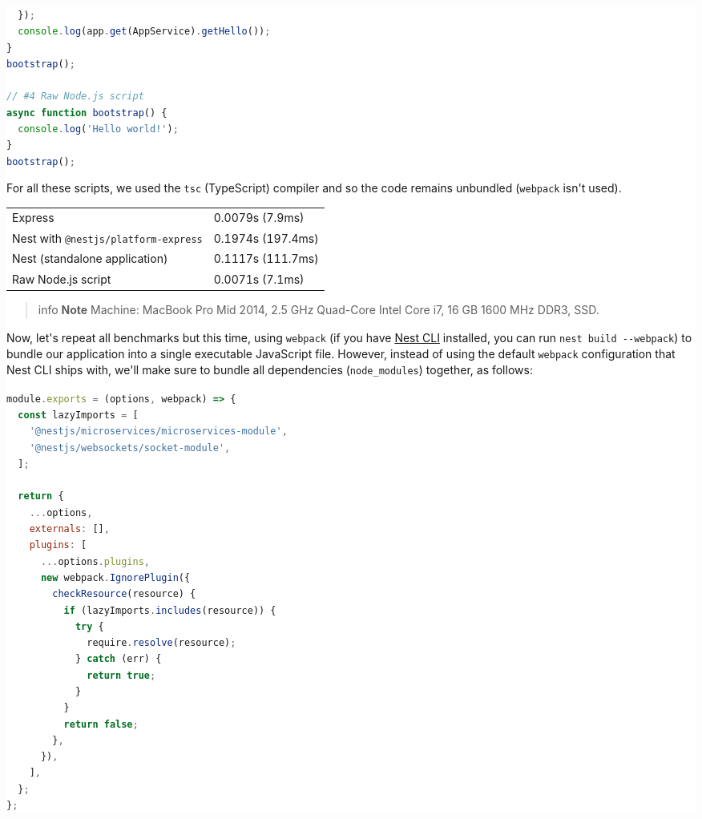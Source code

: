 ```typescript
  });
  console.log(app.get(AppService).getHello());
}
bootstrap();

// #4 Raw Node.js script
async function bootstrap() {
  console.log('Hello world!');
}
bootstrap();
```

For all these scripts, we used the `tsc` (TypeScript) compiler and so the code remains unbundled (`webpack` isn't used).

|                                      |                   |
| ------------------------------------ | ----------------- |
| Express                              | 0.0079s (7.9ms)   |
| Nest with `@nestjs/platform-express` | 0.1974s (197.4ms) |
| Nest (standalone application)        | 0.1117s (111.7ms) |
| Raw Node.js script                   | 0.0071s (7.1ms)   |

> info **Note** Machine: MacBook Pro Mid 2014, 2.5 GHz Quad-Core Intel Core i7, 16 GB 1600 MHz DDR3, SSD.

Now, let's repeat all benchmarks but this time, using `webpack` (if you have [Nest CLI](/cli/overview) installed, you can run `nest build --webpack`) to bundle our application into a single executable JavaScript file.
However, instead of using the default `webpack` configuration that Nest CLI ships with, we'll make sure to bundle all dependencies (`node_modules`) together, as follows:

```javascript
module.exports = (options, webpack) => {
  const lazyImports = [
    '@nestjs/microservices/microservices-module',
    '@nestjs/websockets/socket-module',
  ];

  return {
    ...options,
    externals: [],
    plugins: [
      ...options.plugins,
      new webpack.IgnorePlugin({
        checkResource(resource) {
          if (lazyImports.includes(resource)) {
            try {
              require.resolve(resource);
            } catch (err) {
              return true;
            }
          }
          return false;
        },
      }),
    ],
  };
};
```
